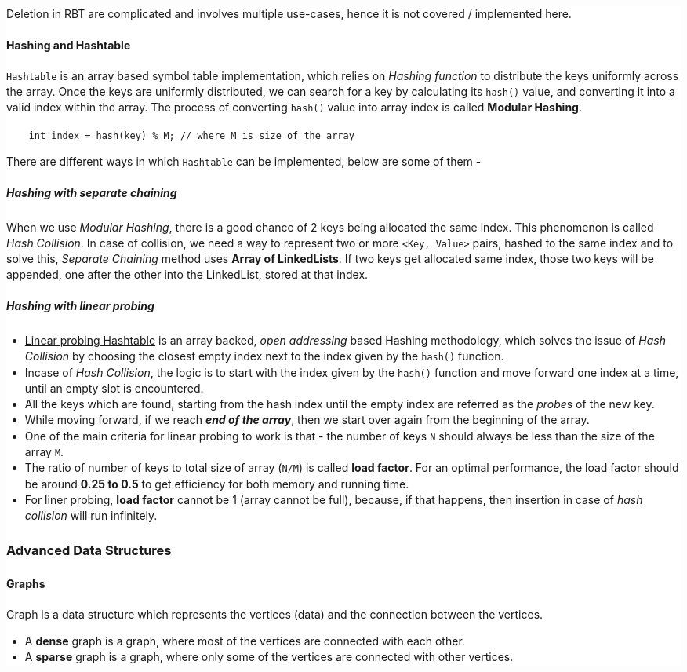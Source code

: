 Deletion in RBT are complicated and involves multiple use-cases, hence it is not covered / implemented here.

<a id='basicds_hash' />

#### Hashing and Hashtable

`Hashtable` is an array based symbol table implementation, which relies on *Hashing function* to distribute the keys uniformly across the array. Once the keys are uniformly distributed, we can search for a key by calculating its `hash()` value, and converting it into a valid index within the array. The process of converting `hash()` value into array index is called **Modular Hashing**.

		int index = hash(key) % M; // where M is size of the array

There are different ways in which `Hashtable` can be implemented, below are some of them - 

##### Hashing with separate chaining

When we use *Modular Hashing*, there is a good chance of 2 keys being allocated the same index. This phenomenon is called *Hash Collision*. In case of collision, we need a way to represent two or more `<Key, Value>` pairs, hashed to the same index and to solve this, *Separate Chaining* method uses **Array of LinkedLists**. If two keys get allocated same index, those two keys will be appended, one after the other into the LinkedList, stored at that index.

##### Hashing with linear probing

* [Linear probing Hashtable](src/main/java/data/structure/search/LinearProbingHashtable.java) is an array backed, *open addressing* based Hashing methodology, which solves the issue of *Hash Collision* by choosing the closest empty index next to the index given by the `hash()` function. 
* Incase of *Hash Collision*, the logic is to start with the index given by the `hash()` function and move forward one index at a time, until an empty slot is encountered.
* All the keys which are found, starting from the hash index until the empty index are referred as the *probe*s of the new key. 
* While moving forward, if we reach ***end of the array***, then we start over again from the beginning of the array.
* One of the main criteria for linear probing to work is that - the number of keys `N` should always be less than the size of the array `M`. 
* The ratio of number of keys to total size of array (`N/M`) is called **load factor**. For an optimal performance, the load factor should be around **0.25 to 0.5** to get efficiency for both memory and running time. 
* For liner probing, **load factor** cannot be 1 (array cannot be full), because, if that happens, then insertion in case of *hash collision* will run infinitely.


<a id='advanceds' />

### Advanced Data Structures

<a id='advanceds_graphs' />

#### Graphs

Graph is a data structure which represents the vertices (data) and the connection between the vertices. 

* A **dense** graph is a graph, where most of the vertices are connected with each other.  
* A **sparse** graph is a graph, where only some of the vertices are connected with other vertices.
